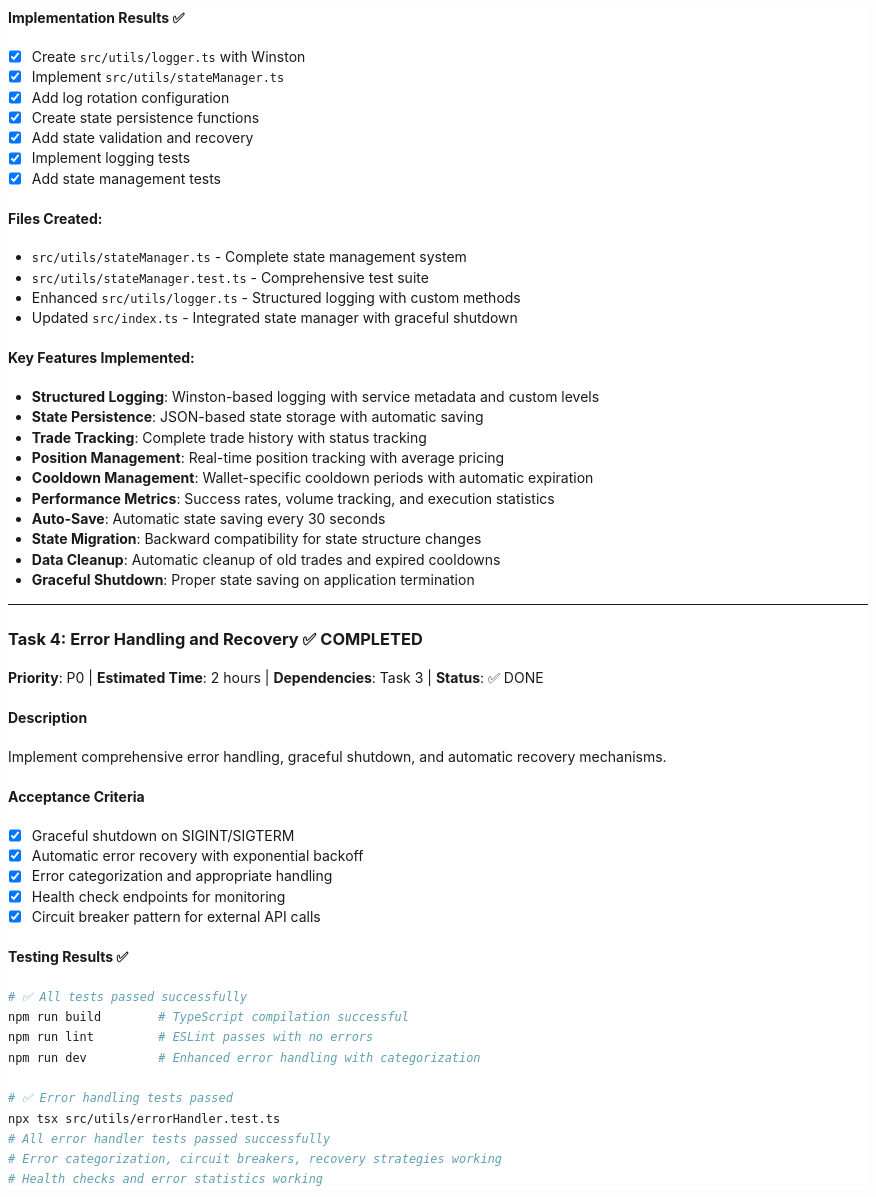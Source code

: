 #### Implementation Results ✅
- [x] Create `src/utils/logger.ts` with Winston
- [x] Implement `src/utils/stateManager.ts`
- [x] Add log rotation configuration
- [x] Create state persistence functions
- [x] Add state validation and recovery
- [x] Implement logging tests
- [x] Add state management tests

#### Files Created:
- `src/utils/stateManager.ts` - Complete state management system
- `src/utils/stateManager.test.ts` - Comprehensive test suite
- Enhanced `src/utils/logger.ts` - Structured logging with custom methods
- Updated `src/index.ts` - Integrated state manager with graceful shutdown

#### Key Features Implemented:
- **Structured Logging**: Winston-based logging with service metadata and custom levels
- **State Persistence**: JSON-based state storage with automatic saving
- **Trade Tracking**: Complete trade history with status tracking
- **Position Management**: Real-time position tracking with average pricing
- **Cooldown Management**: Wallet-specific cooldown periods with automatic expiration
- **Performance Metrics**: Success rates, volume tracking, and execution statistics
- **Auto-Save**: Automatic state saving every 30 seconds
- **State Migration**: Backward compatibility for state structure changes
- **Data Cleanup**: Automatic cleanup of old trades and expired cooldowns
- **Graceful Shutdown**: Proper state saving on application termination

---

### Task 4: Error Handling and Recovery ✅ COMPLETED
**Priority**: P0 | **Estimated Time**: 2 hours | **Dependencies**: Task 3 | **Status**: ✅ DONE

#### Description
Implement comprehensive error handling, graceful shutdown, and automatic recovery mechanisms.

#### Acceptance Criteria
- [x] Graceful shutdown on SIGINT/SIGTERM
- [x] Automatic error recovery with exponential backoff
- [x] Error categorization and appropriate handling
- [x] Health check endpoints for monitoring
- [x] Circuit breaker pattern for external API calls

#### Testing Results ✅
```bash
# ✅ All tests passed successfully
npm run build        # TypeScript compilation successful
npm run lint         # ESLint passes with no errors
npm run dev          # Enhanced error handling with categorization

# ✅ Error handling tests passed
npx tsx src/utils/errorHandler.test.ts
# All error handler tests passed successfully
# Error categorization, circuit breakers, recovery strategies working
# Health checks and error statistics working
```
